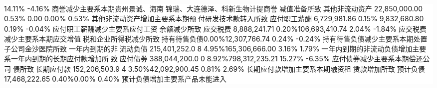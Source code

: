 14.11%
-4.16%
商誉减少主要系本期贵州景诚、海南
锦瑞、大连德泽、科新生物计提商誉
减值准备所致
其他非流动资产
22,850,000.00
0.53%
0.00
0.00%
0.53%
其他非流动资产增加主要系本期预
付研发技术款转入所致
应付职工薪酬
6,729,981.86
0.15%
9,832,680.80
0.19%
-0.04%
应付职工薪酬减少主要系应付工资
余额减少所致
应交税费
8,888,241.71
0.20%106,693,410.74
2.04%
-1.84%
应交税费减少主要系本期应交增值
税和企业所得税减少所致
持有待售负债0.00%12,307,766.74
0.24%
-0.24%
持有待售负债减少主要系本期处置
子公司金沙医院所致
一年内到期的非
流动负债
215,401,252.0
8
4.95%165,306,666.00
3.16%
1.79%
一年内到期的非流动负债增加主要
系一年内到期的长期应付款增加所
致
应付债券
388,044,200.0
0
8.92%798,312,235.21
15.27%
-6.35%
应付债券减少主要系本期偿还公司
债所致
长期应付款
152,206,503.9
4
3.50%42,092,900.45
0.81%
2.69%
长期应付款增加主要系本期融资租
赁款增加所致
预计负债
17,468,222.65
0.40%0.00%
0.40%
预计负债增加主要系产品未能进入